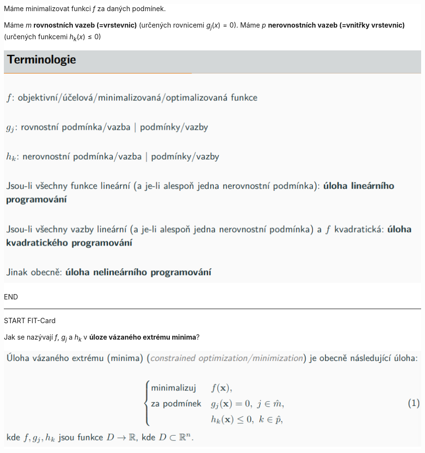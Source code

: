 
Máme minimalizovat funkci $f$ za daných podmínek.

Máme $m$ **rovnostních vazeb (=vrstevnic)** (určených rovnicemi $g_j(x)= 0$).
Máme $p$ **nerovnostních vazeb (=vnitřky vrstevnic)** (určených funkcemi $h_k(x) \leq 0$)




![](../../../Assets/Pasted%20image%2020241011123820.png)


END

---


START
FIT-Card

Jak se nazývají $f$, $g_j$ a $h_k$ v **úloze vázaného extrému minima**?

![](../../../Assets/Pasted%20image%2020241011123158.png)
